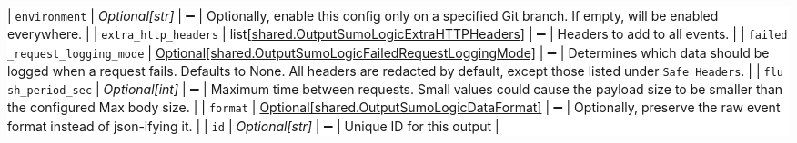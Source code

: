 | `environment`                                                                                                                                                                                                                                    | *Optional[str]*                                                                                                                                                                                                                                  | :heavy_minus_sign:                                                                                                                                                                                                                               | Optionally, enable this config only on a specified Git branch. If empty, will be enabled everywhere.                                                                                                                                             |
| `extra_http_headers`                                                                                                                                                                                                                             | list[[shared.OutputSumoLogicExtraHTTPHeaders](undefined/models/shared/outputsumologicextrahttpheaders.md)]                                                                                                                                       | :heavy_minus_sign:                                                                                                                                                                                                                               | Headers to add to all events.                                                                                                                                                                                                                    |
| `failed_request_logging_mode`                                                                                                                                                                                                                    | [Optional[shared.OutputSumoLogicFailedRequestLoggingMode]](undefined/models/shared/outputsumologicfailedrequestloggingmode.md)                                                                                                                   | :heavy_minus_sign:                                                                                                                                                                                                                               | Determines which data should be logged when a request fails. Defaults to None.  All headers are redacted by default, except those listed under `Safe Headers`.                                                                                   |
| `flush_period_sec`                                                                                                                                                                                                                               | *Optional[int]*                                                                                                                                                                                                                                  | :heavy_minus_sign:                                                                                                                                                                                                                               | Maximum time between requests. Small values could cause the payload size to be smaller than the configured Max body size.                                                                                                                        |
| `format`                                                                                                                                                                                                                                         | [Optional[shared.OutputSumoLogicDataFormat]](undefined/models/shared/outputsumologicdataformat.md)                                                                                                                                               | :heavy_minus_sign:                                                                                                                                                                                                                               | Optionally, preserve the raw event format instead of json-ifying it.                                                                                                                                                                             |
| `id`                                                                                                                                                                                                                                             | *Optional[str]*                                                                                                                                                                                                                                  | :heavy_minus_sign:                                                                                                                                                                                                                               | Unique ID for this output                                                                                                                                                                                                                        |